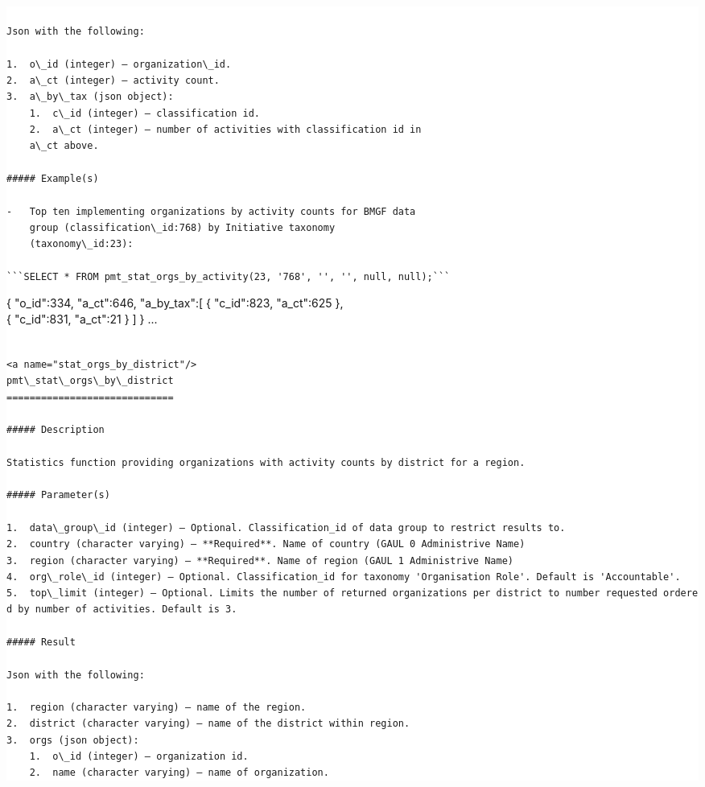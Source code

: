 ```

Json with the following:

1.  o\_id (integer) – organization\_id.
2.  a\_ct (integer) – activity count.
3.  a\_by\_tax (json object):
	1.  c\_id (integer) – classification id.
	2.  a\_ct (integer) – number of activities with classification id in
    a\_ct above.

##### Example(s)

-   Top ten implementing organizations by activity counts for BMGF data
    group (classification\_id:768) by Initiative taxonomy
    (taxonomy\_id:23):

```SELECT * FROM pmt_stat_orgs_by_activity(23, '768', '', '', null, null);```

```
{
    "o_id":334,
    "a_ct":646,
    "a_by_tax":[
		{
			"c_id":823,
			"a_ct":625
		},       
		{
			"c_id":831,
			"a_ct":21
		}
	]
}
...
```

<a name="stat_orgs_by_district"/>
pmt\_stat\_orgs\_by\_district
=============================

##### Description

Statistics function providing organizations with activity counts by district for a region.

##### Parameter(s)

1.  data\_group\_id (integer) – Optional. Classification_id of data group to restrict results to.
2.  country (character varying) – **Required**. Name of country (GAUL 0 Administrive Name)
3.  region (character varying) – **Required**. Name of region (GAUL 1 Administrive Name)
4.  org\_role\_id (integer) – Optional. Classification_id for taxonomy 'Organisation Role'. Default is 'Accountable'. 
5.  top\_limit (integer) – Optional. Limits the number of returned organizations per district to number requested ordered by number of activities. Default is 3. 

##### Result

Json with the following:

1.  region (character varying) – name of the region.
2.  district (character varying) – name of the district within region.
3.  orgs (json object):
	1.  o\_id (integer) – organization id.
	2.  name (character varying) – name of organization.
```